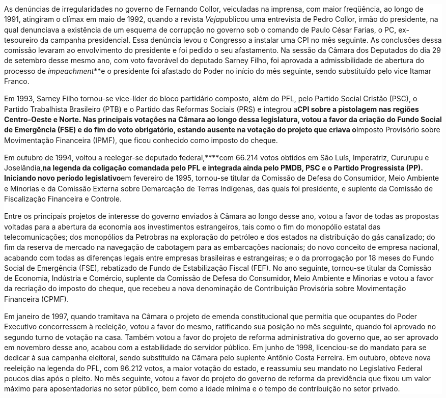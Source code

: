 As denúncias de irregularidades no governo de Fernando Collor,
veiculadas na imprensa, com maior freqüência, ao longo de 1991,
atingiram o clímax em maio de 1992, quando a revista *Veja*publicou uma
entrevista de Pedro Collor, irmão do presidente, na qual denunciava a
existência de um esquema de corrupção no governo sob o comando de Paulo
César Farias, o PC, ex-tesoureiro da campanha presidencial. Essa
denúncia levou o Congresso a instalar uma CPI no mês seguinte. As
conclusões dessa comissão levaram ao envolvimento do presidente e foi
pedido o seu afastamento. Na sessão da Câmara dos Deputados do dia 29 de
setembro desse mesmo ano, com voto favorável do deputado Sarney Filho,
foi aprovada a admissibilidade de abertura do processo de
*impeachment***e o presidente foi afastado do Poder no início do mês
seguinte, sendo substituído pelo vice Itamar Franco.

Em 1993, Sarney Filho tornou-se vice-líder do bloco partidário composto,
além do PFL, pelo Partido Social Cristão (PSC), o Partido Trabalhista
Brasileiro (PTB) e o Partido das Reformas Sociais (PRS) e integrou
a****CPI sobre a pistolagem nas regiões Centro-Oeste e Norte. Nas
principais votações na Câmara ao longo dessa legislatura, votou a favor
da criação do Fundo Social de Emergência (FSE) e do fim do voto
obrigatório, estando ausente na votação do projeto que criava
o****Imposto Provisório sobre Movimentação Financeira (IPMF), que ficou
conhecido como imposto do cheque.

Em outubro de 1994, voltou a reeleger-se deputado federal,****com 66.214
votos obtidos em São Luís, Imperatriz, Cururupu e Joselândia,****na
legenda da coligação comandada pelo PFL e integrada ainda pelo PMDB, PSC
e o Partido Progressista (PP). Iniciando novo período legislativo****em
fevereiro de 1995, tornou-se titular da Comissão de Defesa do
Consumidor, Meio Ambiente e Minorias e da Comissão Externa sobre
Demarcação de Terras Indígenas, das quais foi presidente, e suplente da
Comissão de Fiscalização Financeira e Controle.

Entre os principais projetos de interesse do governo enviados à Câmara
ao longo desse ano, votou a favor de todas as propostas voltadas para a
abertura da economia aos investimentos estrangeiros, tais como o fim do
monopólio estatal das telecomunicações; dos monopólios da Petrobras na
exploração do petróleo e dos estados na distribuição do gás canalizado;
do fim da reserva de mercado na navegação de cabotagem para as
embarcações nacionais; do novo conceito de empresa nacional, acabando
com todas as diferenças legais entre empresas brasileiras e
estrangeiras; e o da prorrogação por 18 meses do Fundo Social de
Emergência (FSE), rebatizado de Fundo de Estabilização Fiscal (FEF). No
ano seguinte, tornou-se titular da Comissão de Economia, Indústria e
Comércio, suplente da Comissão de Defesa do Consumidor, Meio Ambiente e
Minorias e votou a favor da recriação do imposto do cheque, que recebeu
a nova denominação de Contribuição Provisória sobre Movimentação
Financeira (CPMF).

Em janeiro de 1997, quando tramitava na Câmara o projeto de emenda
constitucional que permitia que ocupantes do Poder Executivo
concorressem à reeleição, votou a favor do mesmo, ratificando sua
posição no mês seguinte, quando foi aprovado no segundo turno de votação
na casa. Também votou a favor do projeto de reforma administrativa do
governo que, ao ser aprovado em novembro desse ano, acabou com a
estabilidade do servidor público. Em junho de 1998, licenciou-se do
mandato para se dedicar à sua campanha eleitoral, sendo substituído na
Câmara pelo suplente Antônio Costa Ferreira. Em outubro, obteve nova
reeleição na legenda do PFL, com 96.212 votos, a maior votação do
estado, e reassumiu seu mandato no Legislativo Federal poucos dias após
o pleito. No mês seguinte, votou a favor do projeto do governo de
reforma da previdência que fixou um valor máximo para aposentadorias no
setor público, bem como a idade mínima e o tempo de contribuição no
setor privado.
